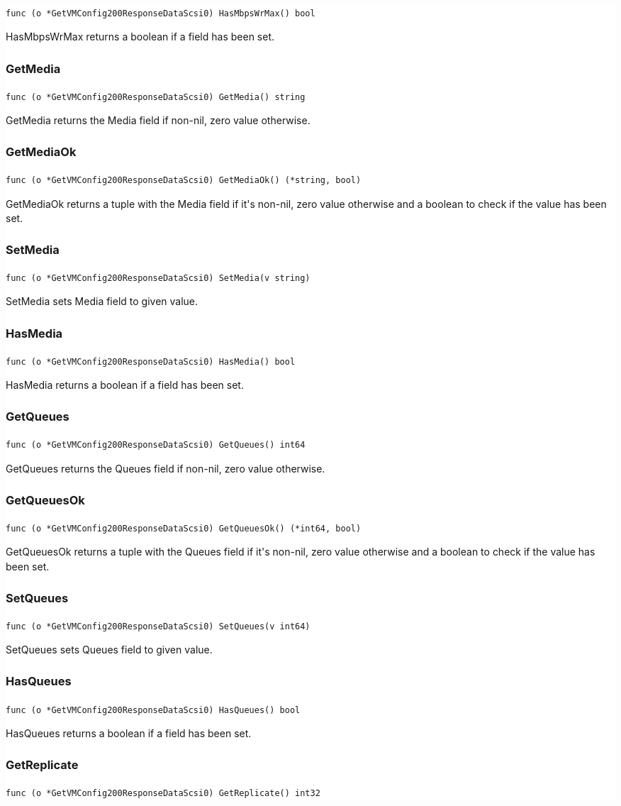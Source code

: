 `func (o *GetVMConfig200ResponseDataScsi0) HasMbpsWrMax() bool`

HasMbpsWrMax returns a boolean if a field has been set.

### GetMedia

`func (o *GetVMConfig200ResponseDataScsi0) GetMedia() string`

GetMedia returns the Media field if non-nil, zero value otherwise.

### GetMediaOk

`func (o *GetVMConfig200ResponseDataScsi0) GetMediaOk() (*string, bool)`

GetMediaOk returns a tuple with the Media field if it's non-nil, zero value otherwise
and a boolean to check if the value has been set.

### SetMedia

`func (o *GetVMConfig200ResponseDataScsi0) SetMedia(v string)`

SetMedia sets Media field to given value.

### HasMedia

`func (o *GetVMConfig200ResponseDataScsi0) HasMedia() bool`

HasMedia returns a boolean if a field has been set.

### GetQueues

`func (o *GetVMConfig200ResponseDataScsi0) GetQueues() int64`

GetQueues returns the Queues field if non-nil, zero value otherwise.

### GetQueuesOk

`func (o *GetVMConfig200ResponseDataScsi0) GetQueuesOk() (*int64, bool)`

GetQueuesOk returns a tuple with the Queues field if it's non-nil, zero value otherwise
and a boolean to check if the value has been set.

### SetQueues

`func (o *GetVMConfig200ResponseDataScsi0) SetQueues(v int64)`

SetQueues sets Queues field to given value.

### HasQueues

`func (o *GetVMConfig200ResponseDataScsi0) HasQueues() bool`

HasQueues returns a boolean if a field has been set.

### GetReplicate

`func (o *GetVMConfig200ResponseDataScsi0) GetReplicate() int32`

